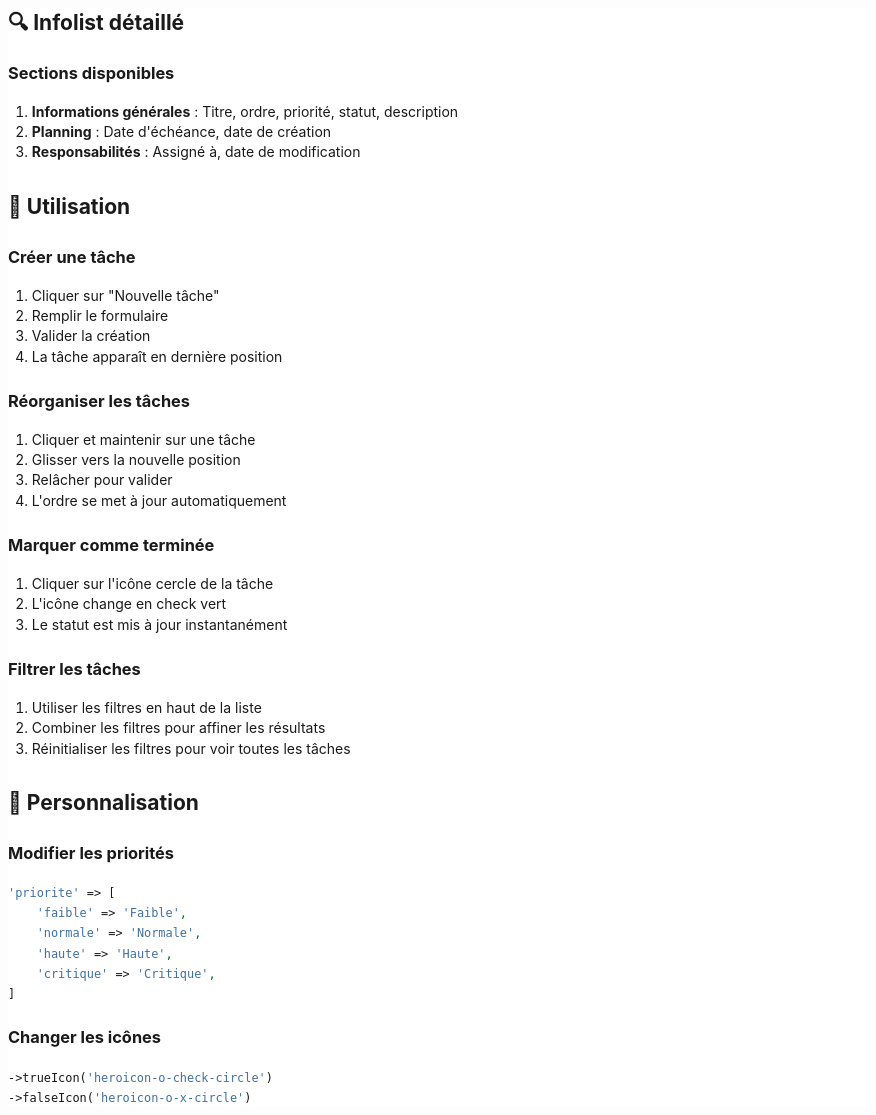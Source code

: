 ## 🔍 Infolist détaillé

### **Sections disponibles**
1. **Informations générales** : Titre, ordre, priorité, statut, description
2. **Planning** : Date d'échéance, date de création
3. **Responsabilités** : Assigné à, date de modification

## 🎯 Utilisation

### **Créer une tâche**
1. Cliquer sur "Nouvelle tâche"
2. Remplir le formulaire
3. Valider la création
4. La tâche apparaît en dernière position

### **Réorganiser les tâches**
1. Cliquer et maintenir sur une tâche
2. Glisser vers la nouvelle position
3. Relâcher pour valider
4. L'ordre se met à jour automatiquement

### **Marquer comme terminée**
1. Cliquer sur l'icône cercle de la tâche
2. L'icône change en check vert
3. Le statut est mis à jour instantanément

### **Filtrer les tâches**
1. Utiliser les filtres en haut de la liste
2. Combiner les filtres pour affiner les résultats
3. Réinitialiser les filtres pour voir toutes les tâches

## 🔧 Personnalisation

### **Modifier les priorités**
```php
'priorite' => [
    'faible' => 'Faible',
    'normale' => 'Normale',
    'haute' => 'Haute',
    'critique' => 'Critique',
]
```

### **Changer les icônes**
```php
->trueIcon('heroicon-o-check-circle')
->falseIcon('heroicon-o-x-circle')
```

